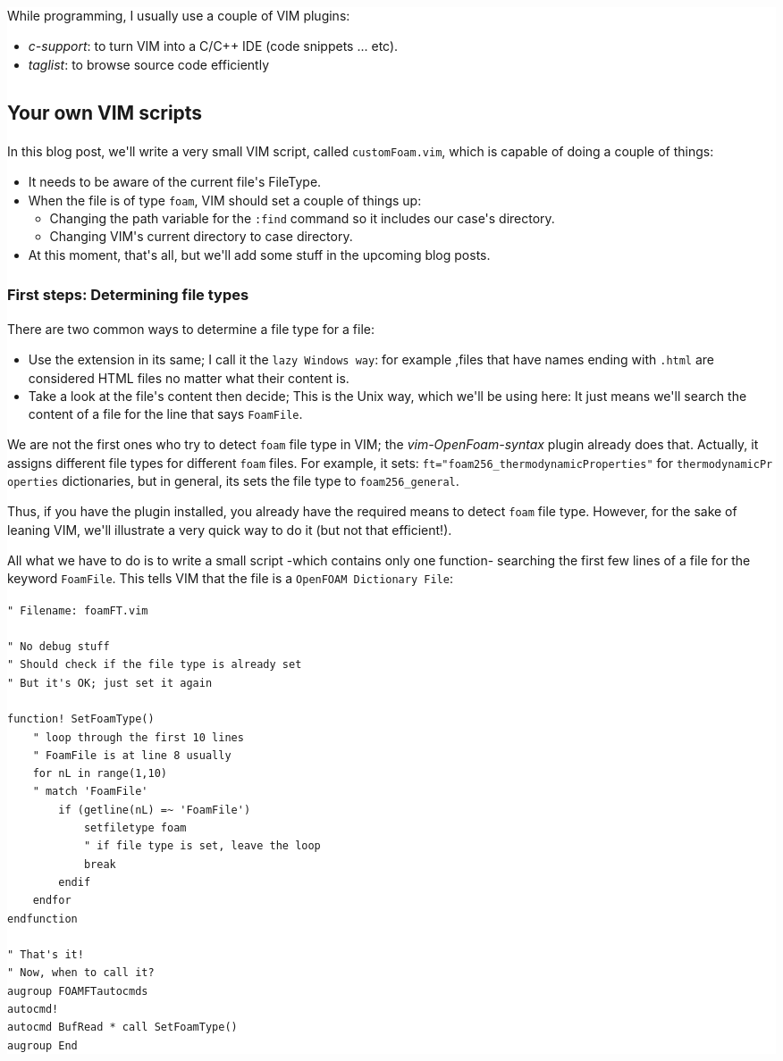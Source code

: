 While programming, I usually use a couple of VIM plugins:
- *c-support*: to turn VIM into a C/C++ IDE (code snippets ... etc).
- *taglist*: to browse source code efficiently

## Your own VIM scripts

In this blog post, we'll write a very small VIM script, called `customFoam.vim`,  which is capable of doing a couple of things:

- It needs to be aware of the current file's FileType.
- When the file is of type `foam`, VIM should set a couple of things up:
  * Changing the path variable for the `:find` command so it includes our case's directory.
  * Changing VIM's current directory to case directory.
- At this moment, that's all, but we'll add some stuff in the upcoming blog posts.

### First steps: Determining file types

There are two common ways to determine a file type for a file:

- Use the extension in its same; I call it the `lazy Windows way`: for example ,files that have names ending with `.html` are considered HTML files no matter what their content is.
- Take a look at the file's content then decide; This is the Unix way, which we'll be using here: It just means we'll search the content of a file for the line that says `FoamFile`.


We are not the first ones who try to detect `foam` file type in VIM; the *vim-OpenFoam-syntax* plugin already does that. Actually, it assigns different file types for different `foam` files. For example, it sets: `ft="foam256_thermodynamicProperties"` for `thermodynamicProperties` dictionaries, but in general, its sets the file type to `foam256_general`.

Thus, if you have the plugin installed, you already have the required means to detect `foam` file type. However, for the sake of leaning VIM, we'll illustrate a very quick way to do it (but not that efficient!).

All what we have to do is to write a small script -which contains only one function- searching the first few lines of a file for the keyword `FoamFile`. 
This tells VIM that the file is a `OpenFOAM Dictionary File`:

~~~vim
" Filename: foamFT.vim

" No debug stuff
" Should check if the file type is already set
" But it's OK; just set it again

function! SetFoamType()
    " loop through the first 10 lines
    " FoamFile is at line 8 usually
    for nL in range(1,10)
    " match 'FoamFile'
        if (getline(nL) =~ 'FoamFile')
            setfiletype foam
            " if file type is set, leave the loop
            break
        endif
    endfor
endfunction

" That's it!
" Now, when to call it?
augroup FOAMFTautocmds
autocmd!
autocmd BufRead * call SetFoamType()
augroup End
~~~
